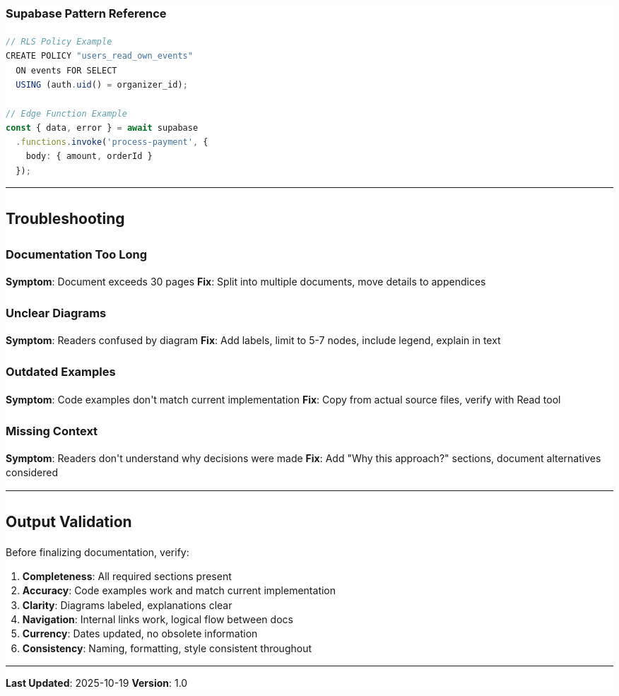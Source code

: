 ### Supabase Pattern Reference
```typescript
// RLS Policy Example
CREATE POLICY "users_read_own_events"
  ON events FOR SELECT
  USING (auth.uid() = organizer_id);

// Edge Function Example
const { data, error } = await supabase
  .functions.invoke('process-payment', {
    body: { amount, orderId }
  });
```

---

## Troubleshooting

### Documentation Too Long
**Symptom**: Document exceeds 30 pages
**Fix**: Split into multiple documents, move details to appendices

### Unclear Diagrams
**Symptom**: Readers confused by diagram
**Fix**: Add labels, limit to 5-7 nodes, include legend, explain in text

### Outdated Examples
**Symptom**: Code examples don't match current implementation
**Fix**: Copy from actual source files, verify with Read tool

### Missing Context
**Symptom**: Readers don't understand why decisions were made
**Fix**: Add "Why this approach?" sections, document alternatives considered

---

## Output Validation

Before finalizing documentation, verify:

1. **Completeness**: All required sections present
2. **Accuracy**: Code examples work and match current implementation
3. **Clarity**: Diagrams labeled, explanations clear
4. **Navigation**: Internal links work, logical flow between docs
5. **Currency**: Dates updated, no obsolete information
6. **Consistency**: Naming, formatting, style consistent throughout

---

**Last Updated**: 2025-10-19
**Version**: 1.0
